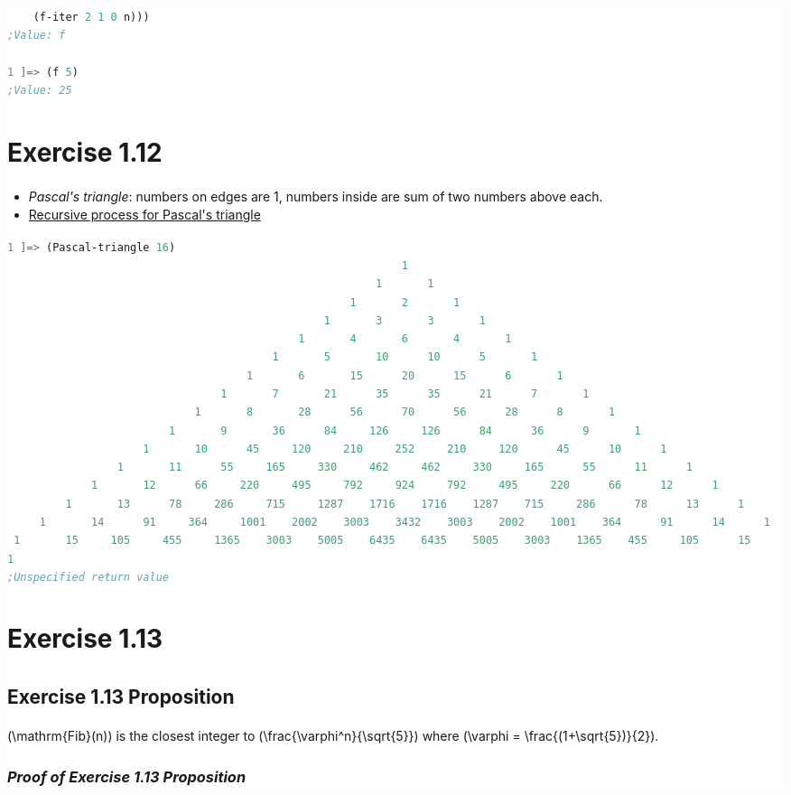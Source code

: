 ```scheme
    (f-iter 2 1 0 n)))
;Value: f

1 ]=> (f 5)
;Value: 25
```

# Exercise 1.12

+ *Pascal's triangle*: numbers on edges are 1, numbers inside are 
sum of two numbers above each.
+ [Recursive process for Pascal's triangle](./Exercise_Source/E1_12.scm)
```scheme
1 ]=> (Pascal-triangle 16)
                                                             1  
                                                         1       1  
                                                     1       2       1  
                                                 1       3       3       1  
                                             1       4       6       4       1  
                                         1       5       10      10      5       1  
                                     1       6       15      20      15      6       1  
                                 1       7       21      35      35      21      7       1  
                             1       8       28      56      70      56      28      8       1  
                         1       9       36      84     126     126      84      36      9       1  
                     1       10      45     120     210     252     210     120      45      10      1  
                 1       11      55     165     330     462     462     330     165      55      11      1  
             1       12      66     220     495     792     924     792     495     220      66      12      1  
         1       13      78     286     715     1287    1716    1716    1287    715     286      78      13      1  
     1       14      91     364     1001    2002    3003    3432    3003    2002    1001    364      91      14      1  
 1       15     105     455     1365    3003    5005    6435    6435    5005    3003    1365    455     105      15      1  
;Unspecified return value
```

# Exercise 1.13

## Exercise 1.13 Proposition

\(\mathrm{Fib}(n)\) is the closest integer to 
\(\frac{\varphi^n}{\sqrt{5}}\) where \(\varphi = \frac{(1+\sqrt{5})}{2}\). 

### *Proof of Exercise 1.13 Proposition*
